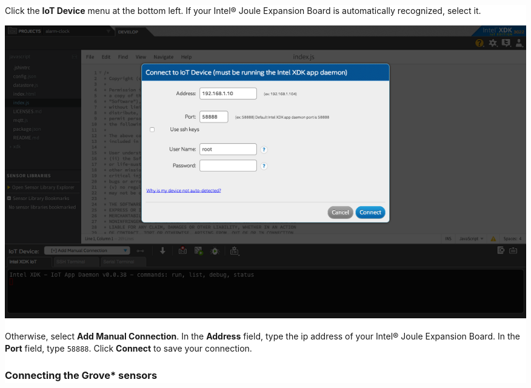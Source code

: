 Click the **IoT Device** menu at the bottom left. If your Intel® Joule Expansion Board is automatically recognized, select it.

![](./images/xdk-manual-connect.png)

Otherwise, select **Add Manual Connection**.
In the **Address** field, type the ip address of your Intel® Joule Expansion Board.
In the **Port** field, type `58888`.
Click **Connect** to save your connection.

### Connecting the Grove\* sensors
